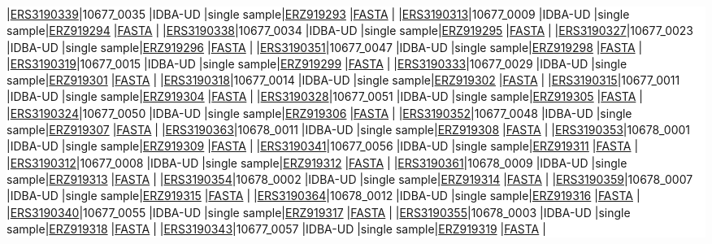 |[ERS3190339](https://www.ebi.ac.uk/ena/data/view/ERS3190339)|10677_0035      |IDBA-UD  |single sample|[ERZ919293](https://www.ebi.ac.uk/ena/data/view/ERZ919293)  |[FASTA](ftp://ftp.sra.ebi.ac.uk/vol1/ERZ919/ERZ919293/10677_0035_idba.fa.gz)              |
|[ERS3190313](https://www.ebi.ac.uk/ena/data/view/ERS3190313)|10677_0009      |IDBA-UD  |single sample|[ERZ919294](https://www.ebi.ac.uk/ena/data/view/ERZ919294)  |[FASTA](ftp://ftp.sra.ebi.ac.uk/vol1/ERZ919/ERZ919294/10677_0009_idba.fa.gz)              |
|[ERS3190338](https://www.ebi.ac.uk/ena/data/view/ERS3190338)|10677_0034      |IDBA-UD  |single sample|[ERZ919295](https://www.ebi.ac.uk/ena/data/view/ERZ919295)  |[FASTA](ftp://ftp.sra.ebi.ac.uk/vol1/ERZ919/ERZ919295/10677_0034_idba.fa.gz)              |
|[ERS3190327](https://www.ebi.ac.uk/ena/data/view/ERS3190327)|10677_0023      |IDBA-UD  |single sample|[ERZ919296](https://www.ebi.ac.uk/ena/data/view/ERZ919296)  |[FASTA](ftp://ftp.sra.ebi.ac.uk/vol1/ERZ919/ERZ919296/10677_0023_idba.fa.gz)              |
|[ERS3190351](https://www.ebi.ac.uk/ena/data/view/ERS3190351)|10677_0047      |IDBA-UD  |single sample|[ERZ919298](https://www.ebi.ac.uk/ena/data/view/ERZ919298)  |[FASTA](ftp://ftp.sra.ebi.ac.uk/vol1/ERZ919/ERZ919298/10677_0047_idba.fa.gz)              |
|[ERS3190319](https://www.ebi.ac.uk/ena/data/view/ERS3190319)|10677_0015      |IDBA-UD  |single sample|[ERZ919299](https://www.ebi.ac.uk/ena/data/view/ERZ919299)  |[FASTA](ftp://ftp.sra.ebi.ac.uk/vol1/ERZ919/ERZ919299/10677_0015_idba.fa.gz)              |
|[ERS3190333](https://www.ebi.ac.uk/ena/data/view/ERS3190333)|10677_0029      |IDBA-UD  |single sample|[ERZ919301](https://www.ebi.ac.uk/ena/data/view/ERZ919301)  |[FASTA](ftp://ftp.sra.ebi.ac.uk/vol1/ERZ919/ERZ919301/10677_0029_idba.fa.gz)              |
|[ERS3190318](https://www.ebi.ac.uk/ena/data/view/ERS3190318)|10677_0014      |IDBA-UD  |single sample|[ERZ919302](https://www.ebi.ac.uk/ena/data/view/ERZ919302)  |[FASTA](ftp://ftp.sra.ebi.ac.uk/vol1/ERZ919/ERZ919302/10677_0014_idba.fa.gz)              |
|[ERS3190315](https://www.ebi.ac.uk/ena/data/view/ERS3190315)|10677_0011      |IDBA-UD  |single sample|[ERZ919304](https://www.ebi.ac.uk/ena/data/view/ERZ919304)  |[FASTA](ftp://ftp.sra.ebi.ac.uk/vol1/ERZ919/ERZ919304/10677_0011_idba.fa.gz)              |
|[ERS3190328](https://www.ebi.ac.uk/ena/data/view/ERS3190328)|10677_0051      |IDBA-UD  |single sample|[ERZ919305](https://www.ebi.ac.uk/ena/data/view/ERZ919305)  |[FASTA](ftp://ftp.sra.ebi.ac.uk/vol1/ERZ919/ERZ919305/10677_0051_idba.fa.gz)              |
|[ERS3190324](https://www.ebi.ac.uk/ena/data/view/ERS3190324)|10677_0050      |IDBA-UD  |single sample|[ERZ919306](https://www.ebi.ac.uk/ena/data/view/ERZ919306)  |[FASTA](ftp://ftp.sra.ebi.ac.uk/vol1/ERZ919/ERZ919306/10677_0050_idba.fa.gz)              |
|[ERS3190352](https://www.ebi.ac.uk/ena/data/view/ERS3190352)|10677_0048      |IDBA-UD  |single sample|[ERZ919307](https://www.ebi.ac.uk/ena/data/view/ERZ919307)  |[FASTA](ftp://ftp.sra.ebi.ac.uk/vol1/ERZ919/ERZ919307/10677_0048_idba.fa.gz)              |
|[ERS3190363](https://www.ebi.ac.uk/ena/data/view/ERS3190363)|10678_0011      |IDBA-UD  |single sample|[ERZ919308](https://www.ebi.ac.uk/ena/data/view/ERZ919308)  |[FASTA](ftp://ftp.sra.ebi.ac.uk/vol1/ERZ919/ERZ919308/10678_0011_idba.fa.gz)              |
|[ERS3190353](https://www.ebi.ac.uk/ena/data/view/ERS3190353)|10678_0001      |IDBA-UD  |single sample|[ERZ919309](https://www.ebi.ac.uk/ena/data/view/ERZ919309)  |[FASTA](ftp://ftp.sra.ebi.ac.uk/vol1/ERZ919/ERZ919309/10678_0001_idba.fa.gz)              |
|[ERS3190341](https://www.ebi.ac.uk/ena/data/view/ERS3190341)|10677_0056      |IDBA-UD  |single sample|[ERZ919311](https://www.ebi.ac.uk/ena/data/view/ERZ919311)  |[FASTA](ftp://ftp.sra.ebi.ac.uk/vol1/ERZ919/ERZ919311/10677_0056_idba.fa.gz)              |
|[ERS3190312](https://www.ebi.ac.uk/ena/data/view/ERS3190312)|10677_0008      |IDBA-UD  |single sample|[ERZ919312](https://www.ebi.ac.uk/ena/data/view/ERZ919312)  |[FASTA](ftp://ftp.sra.ebi.ac.uk/vol1/ERZ919/ERZ919312/10677_0008_idba.fa.gz)              |
|[ERS3190361](https://www.ebi.ac.uk/ena/data/view/ERS3190361)|10678_0009      |IDBA-UD  |single sample|[ERZ919313](https://www.ebi.ac.uk/ena/data/view/ERZ919313)  |[FASTA](ftp://ftp.sra.ebi.ac.uk/vol1/ERZ919/ERZ919313/10678_0009_idba.fa.gz)              |
|[ERS3190354](https://www.ebi.ac.uk/ena/data/view/ERS3190354)|10678_0002      |IDBA-UD  |single sample|[ERZ919314](https://www.ebi.ac.uk/ena/data/view/ERZ919314)  |[FASTA](ftp://ftp.sra.ebi.ac.uk/vol1/ERZ919/ERZ919314/10678_0002_idba.fa.gz)              |
|[ERS3190359](https://www.ebi.ac.uk/ena/data/view/ERS3190359)|10678_0007      |IDBA-UD  |single sample|[ERZ919315](https://www.ebi.ac.uk/ena/data/view/ERZ919315)  |[FASTA](ftp://ftp.sra.ebi.ac.uk/vol1/ERZ919/ERZ919315/10678_0007_idba.fa.gz)              |
|[ERS3190364](https://www.ebi.ac.uk/ena/data/view/ERS3190364)|10678_0012      |IDBA-UD  |single sample|[ERZ919316](https://www.ebi.ac.uk/ena/data/view/ERZ919316)  |[FASTA](ftp://ftp.sra.ebi.ac.uk/vol1/ERZ919/ERZ919316/10678_0012_idba.fa.gz)              |
|[ERS3190340](https://www.ebi.ac.uk/ena/data/view/ERS3190340)|10677_0055      |IDBA-UD  |single sample|[ERZ919317](https://www.ebi.ac.uk/ena/data/view/ERZ919317)  |[FASTA](ftp://ftp.sra.ebi.ac.uk/vol1/ERZ919/ERZ919317/10677_0055_idba.fa.gz)              |
|[ERS3190355](https://www.ebi.ac.uk/ena/data/view/ERS3190355)|10678_0003      |IDBA-UD  |single sample|[ERZ919318](https://www.ebi.ac.uk/ena/data/view/ERZ919318)  |[FASTA](ftp://ftp.sra.ebi.ac.uk/vol1/ERZ919/ERZ919318/10678_0003_idba.fa.gz)              |
|[ERS3190343](https://www.ebi.ac.uk/ena/data/view/ERS3190343)|10677_0057      |IDBA-UD  |single sample|[ERZ919319](https://www.ebi.ac.uk/ena/data/view/ERZ919319)  |[FASTA](ftp://ftp.sra.ebi.ac.uk/vol1/ERZ919/ERZ919319/10677_0057_idba.fa.gz)              |